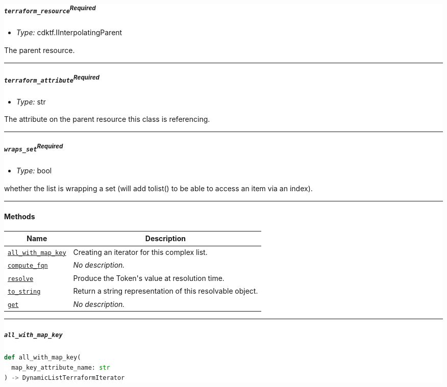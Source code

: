 ##### `terraform_resource`<sup>Required</sup> <a name="terraform_resource" id="@cdktf/provider-newrelic.alertCondition.AlertConditionTermList.Initializer.parameter.terraformResource"></a>

- *Type:* cdktf.IInterpolatingParent

The parent resource.

---

##### `terraform_attribute`<sup>Required</sup> <a name="terraform_attribute" id="@cdktf/provider-newrelic.alertCondition.AlertConditionTermList.Initializer.parameter.terraformAttribute"></a>

- *Type:* str

The attribute on the parent resource this class is referencing.

---

##### `wraps_set`<sup>Required</sup> <a name="wraps_set" id="@cdktf/provider-newrelic.alertCondition.AlertConditionTermList.Initializer.parameter.wrapsSet"></a>

- *Type:* bool

whether the list is wrapping a set (will add tolist() to be able to access an item via an index).

---

#### Methods <a name="Methods" id="Methods"></a>

| **Name** | **Description** |
| --- | --- |
| <code><a href="#@cdktf/provider-newrelic.alertCondition.AlertConditionTermList.allWithMapKey">all_with_map_key</a></code> | Creating an iterator for this complex list. |
| <code><a href="#@cdktf/provider-newrelic.alertCondition.AlertConditionTermList.computeFqn">compute_fqn</a></code> | *No description.* |
| <code><a href="#@cdktf/provider-newrelic.alertCondition.AlertConditionTermList.resolve">resolve</a></code> | Produce the Token's value at resolution time. |
| <code><a href="#@cdktf/provider-newrelic.alertCondition.AlertConditionTermList.toString">to_string</a></code> | Return a string representation of this resolvable object. |
| <code><a href="#@cdktf/provider-newrelic.alertCondition.AlertConditionTermList.get">get</a></code> | *No description.* |

---

##### `all_with_map_key` <a name="all_with_map_key" id="@cdktf/provider-newrelic.alertCondition.AlertConditionTermList.allWithMapKey"></a>

```python
def all_with_map_key(
  map_key_attribute_name: str
) -> DynamicListTerraformIterator
```
